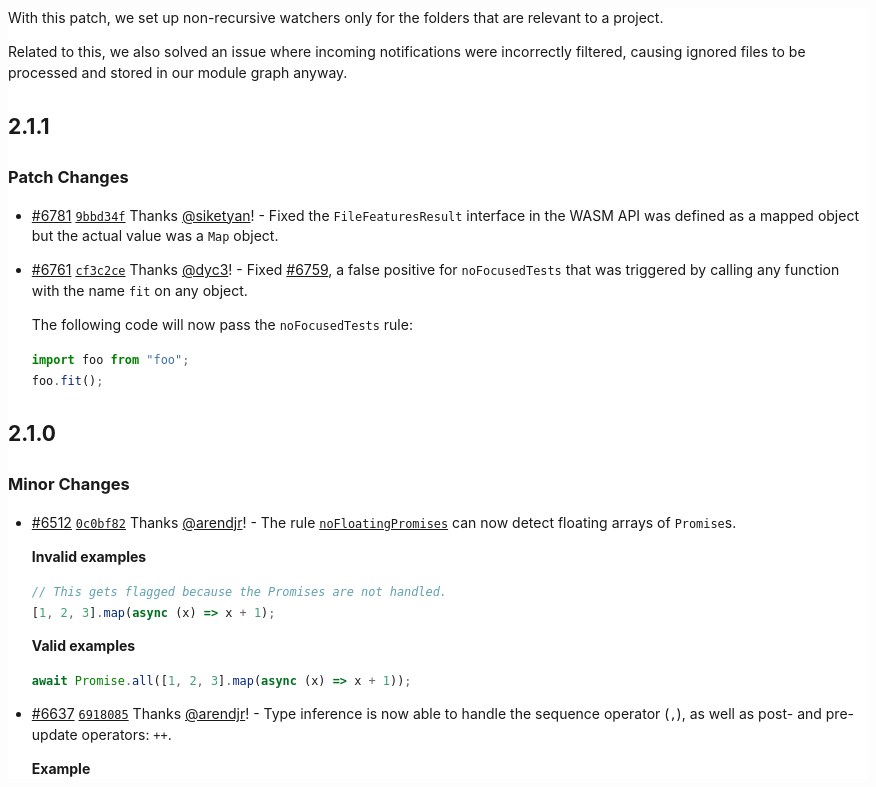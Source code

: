   With this patch, we set up non-recursive watchers only for the folders that are relevant to a project.

  Related to this, we also solved an issue where incoming notifications were incorrectly filtered, causing ignored files to be processed and stored in our module graph anyway.

## 2.1.1

### Patch Changes

- [#6781](https://github.com/manfromexistence/blazing-fast-rust/pull/6781) [`9bbd34f`](https://github.com/manfromexistence/blazing-fast-rust/commit/9bbd34f8d4be3dd4ba4c63746a5b2915e578e339) Thanks [@siketyan](https://github.com/siketyan)! - Fixed the `FileFeaturesResult` interface in the WASM API was defined as a mapped object but the actual value was a `Map` object.

- [#6761](https://github.com/manfromexistence/blazing-fast-rust/pull/6761) [`cf3c2ce`](https://github.com/manfromexistence/blazing-fast-rust/commit/cf3c2ce3ac28a36eee948ad689794783b0ba23ef) Thanks [@dyc3](https://github.com/dyc3)! - Fixed [#6759](https://github.com/manfromexistence/blazing-fast-rust/issues/6759), a false positive for `noFocusedTests` that was triggered by calling any function with the name `fit` on any object.

  The following code will now pass the `noFocusedTests` rule:

  ```js
  import foo from "foo";
  foo.fit();
  ```

## 2.1.0

### Minor Changes

- [#6512](https://github.com/manfromexistence/blazing-fast-rust/pull/6512) [`0c0bf82`](https://github.com/manfromexistence/blazing-fast-rust/commit/0c0bf82c92ee4e853172f44e38af57afde6de2ce) Thanks [@arendjr](https://github.com/arendjr)! - The rule [`noFloatingPromises`](https://manfromexistence.vercel.app/linter/rules/no-misused-promises/) can now detect floating arrays of `Promise`s.

  **Invalid examples**

  ```ts
  // This gets flagged because the Promises are not handled.
  [1, 2, 3].map(async (x) => x + 1);
  ```

  **Valid examples**

  ```ts
  await Promise.all([1, 2, 3].map(async (x) => x + 1));
  ```

- [#6637](https://github.com/manfromexistence/blazing-fast-rust/pull/6637) [`6918085`](https://github.com/manfromexistence/blazing-fast-rust/commit/6918085e14b8e34bfd0adc472acce22c31484ab3) Thanks [@arendjr](https://github.com/arendjr)! - Type inference is now able to handle the sequence operator (`,`), as well as post- and pre-update operators: `++`.

  **Example**
